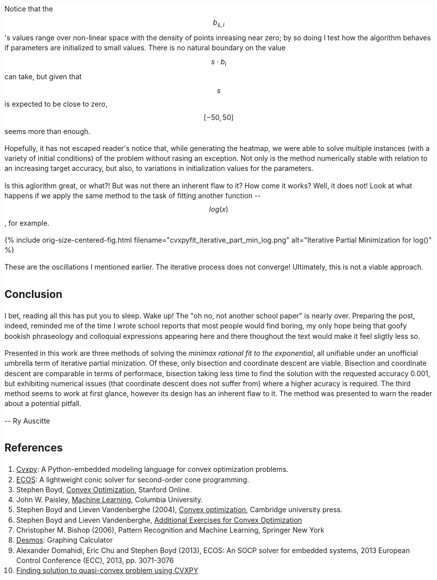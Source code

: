 Notice that the $$b_{s,i}$$'s values range over non-linear space with the density of points inreasing near zero; by so doing I test how the algorithm behaves if parameters are initialized to small values. There is no natural boundary on the value $$s \cdot b_i$$ can take, but given that $$s$$ is expected to be close to zero, $$[-50, 50]$$ seems more than enough.

Hopefully, it has not escaped reader's notice that, while generating the heatmap, we were able to solve multiple instances (with a variety of initial conditions) of the problem without rasing an exception. Not only is the method numerically stable with relation to an increasing target accuracy, but also, to variations in initialization values for the parameters. 

Is this aglorithm great, or what?! But was not there an inherent flaw to it? How come it works? Well, it does not! Look at what happens if we apply the same method to the task of fitting another function -- $$log(x)$$, for example.

{% include orig-size-centered-fig.html filename="cvxpyfit_iterative_part_min_log.png" alt="Iterative Partial Minimization for log()" %}

These are the oscillations I mentioned earlier. The iterative process does not converge! Ultimately, this is not a viable approach.

## Conclusion

I bet, reading all this has put you to sleep. Wake up! The "oh no, not another school paper" is nearly over. Preparing the post, indeed, reminded me of the time I wrote school reports that most people would find boring, my only hope being that goofy bookish phraseology and colloquial expressions appearing here and there thoughout the text would make it feel sligtly less so.

Presented in this work are three methods of solving the _minimax rational fit to the exponential_, all unifiable under an unofficial umbrella term of iterative partial minization. Of these, only bisection and coordinate descent are viable. Bisection and coordinate descent are comparable in terms of performace, bisection taking less time to find the solution with the requested accuracy 0.001, but exhibiting numerical issues (that coordinate descent does not suffer from) where a higher acuracy is required. The third method seems to work at first glance, however its design has an inherent flaw to it. The method was presented to warn the reader about a potential pitfall.

-- Ry Auscitte

## References

1. [Cvxpy][cvxpy]: A Python-embedded modeling language for convex optimization problems. 
2. [ECOS][ECOS]: A lightweight conic solver for second-order cone programming.
3. Stephen Boyd, [Convex Optimization][cvxmooc], Stanford Online.
4. John W. Paisley, [Machine Learning][columbiaML], Columbia University.
5. Stephen Boyd and Lieven Vandenberghe (2004), [Convex optimization][cvxtextbook], Cambridge university press.
6. Stephen Boyd and Lieven Vandenberghe, [Additional Exercises for Convex Optimization][cvxexercises]
7. Christopher M. Bishop (2006), Pattern Recognition and Machine Learning, Springer New York
8. [Desmos][desmos]: Graphing Calculator
9. Alexander Domahidi, Eric Chu and Stephen Boyd (2013), ECOS: An SOCP solver for embedded systems, 2013 European Control Conference (ECC), 2013, pp. 3071-3076
10. [Finding solution to quasi-convex problem using CVXPY][sobisectioninstability]

[cvxmooc]: https://www.edx.org/course/convex-optimization
[cvxtextbook]: https://web.stanford.edu/~boyd/cvxbook/bv_cvxbook.pdf
[cvxexercises]: https://web.stanford.edu/~boyd/cvxbook/bv_cvxbook_extra_exercises.pdf
[desmos]: https://www.desmos.com/calculator
[cvxpy]: https://www.cvxpy.org/
[ECOS]: https://github.com/embotech/ecos
[sobisectioninstability]: https://stackoverflow.com/questions/56458573/finding-solution-to-quasi-convex-problem-using-cvxpy
[ECOSpaper]: https://web.stanford.edu/~boyd/papers/pdf/ecos_ecc.pdf
[columbiaML]: https://www.edx.org/course/machine-learning
